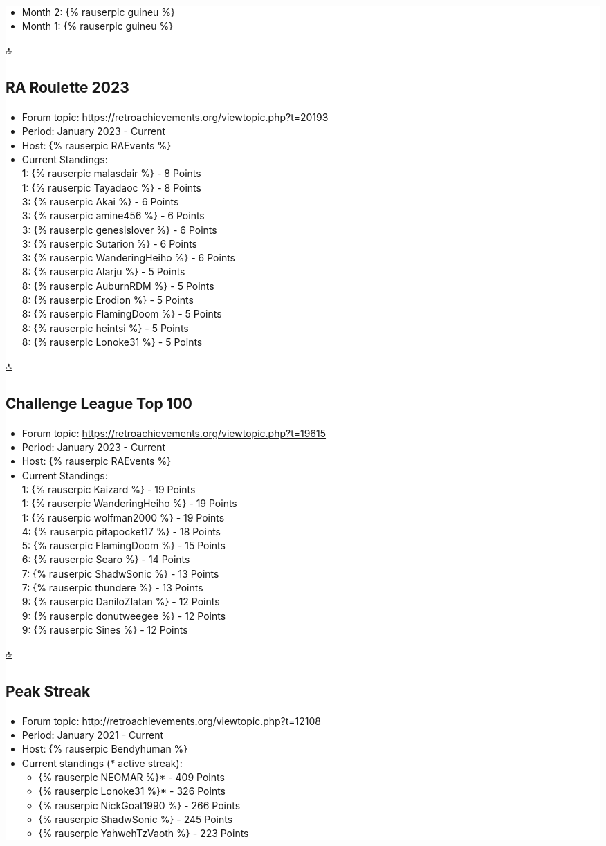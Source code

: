   - Month 2: {% rauserpic guineu %}
  - Month 1: {% rauserpic guineu %}

<a href="#top">:top:</a>

## RA Roulette 2023

- Forum topic: <https://retroachievements.org/viewtopic.php?t=20193>
- Period: January 2023 - Current
- Host: {% rauserpic RAEvents %}
- Current Standings:  
  1: {% rauserpic malasdair %} - 8 Points  
  1: {% rauserpic Tayadaoc %} - 8 Points  
  3: {% rauserpic Akai %} - 6 Points  
  3: {% rauserpic amine456 %} - 6 Points  
  3: {% rauserpic genesislover %} - 6 Points  
  3: {% rauserpic Sutarion %} - 6 Points  
  3: {% rauserpic WanderingHeiho %} - 6 Points  
  8: {% rauserpic Alarju %} - 5 Points  
  8: {% rauserpic AuburnRDM %} - 5 Points  
  8: {% rauserpic Erodion %} - 5 Points  
  8: {% rauserpic FlamingDoom %} - 5 Points  
  8: {% rauserpic heintsi %} - 5 Points  
  8: {% rauserpic Lonoke31 %} - 5 Points

<a href="#top">:top:</a>

## Challenge League Top 100

- Forum topic: <https://retroachievements.org/viewtopic.php?t=19615>
- Period: January 2023 - Current
- Host: {% rauserpic RAEvents %}
- Current Standings:  
  1: {% rauserpic Kaizard %} - 19 Points  
  1: {% rauserpic WanderingHeiho %} - 19 Points  
  1: {% rauserpic wolfman2000 %} - 19 Points  
  4: {% rauserpic pitapocket17 %} - 18 Points  
  5: {% rauserpic FlamingDoom %} - 15 Points  
  6: {% rauserpic Searo %} - 14 Points  
  7: {% rauserpic ShadwSonic %} - 13 Points  
  7: {% rauserpic thundere %} - 13 Points  
  9: {% rauserpic DaniloZlatan %} - 12 Points  
  9: {% rauserpic donutweegee %} - 12 Points  
  9: {% rauserpic Sines %} - 12 Points

<a href="#top">:top:</a>

## Peak Streak

- Forum topic: <http://retroachievements.org/viewtopic.php?t=12108>
- Period: January 2021 - Current
- Host: {% rauserpic Bendyhuman %}
- Current standings (* active streak):
  - {% rauserpic NEOMAR %}* - 409 Points
  - {% rauserpic Lonoke31 %}* - 326 Points
  - {% rauserpic NickGoat1990 %} - 266 Points
  - {% rauserpic ShadwSonic %} - 245 Points
  - {% rauserpic YahwehTzVaoth %} - 223 Points
